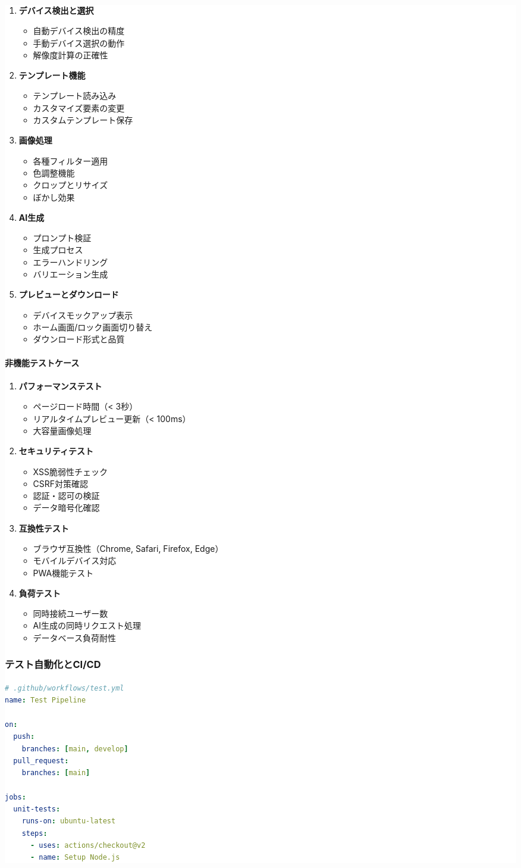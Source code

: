 1. **デバイス検出と選択**
   - 自動デバイス検出の精度
   - 手動デバイス選択の動作
   - 解像度計算の正確性

2. **テンプレート機能**
   - テンプレート読み込み
   - カスタマイズ要素の変更
   - カスタムテンプレート保存

3. **画像処理**
   - 各種フィルター適用
   - 色調整機能
   - クロップとリサイズ
   - ぼかし効果

4. **AI生成**
   - プロンプト検証
   - 生成プロセス
   - エラーハンドリング
   - バリエーション生成

5. **プレビューとダウンロード**
   - デバイスモックアップ表示
   - ホーム画面/ロック画面切り替え
   - ダウンロード形式と品質

#### 非機能テストケース

1. **パフォーマンステスト**
   - ページロード時間（< 3秒）
   - リアルタイムプレビュー更新（< 100ms）
   - 大容量画像処理

2. **セキュリティテスト**
   - XSS脆弱性チェック
   - CSRF対策確認
   - 認証・認可の検証
   - データ暗号化確認

3. **互換性テスト**
   - ブラウザ互換性（Chrome, Safari, Firefox, Edge）
   - モバイルデバイス対応
   - PWA機能テスト

4. **負荷テスト**
   - 同時接続ユーザー数
   - AI生成の同時リクエスト処理
   - データベース負荷耐性

### テスト自動化とCI/CD

```yaml
# .github/workflows/test.yml
name: Test Pipeline

on:
  push:
    branches: [main, develop]
  pull_request:
    branches: [main]

jobs:
  unit-tests:
    runs-on: ubuntu-latest
    steps:
      - uses: actions/checkout@v2
      - name: Setup Node.js
```